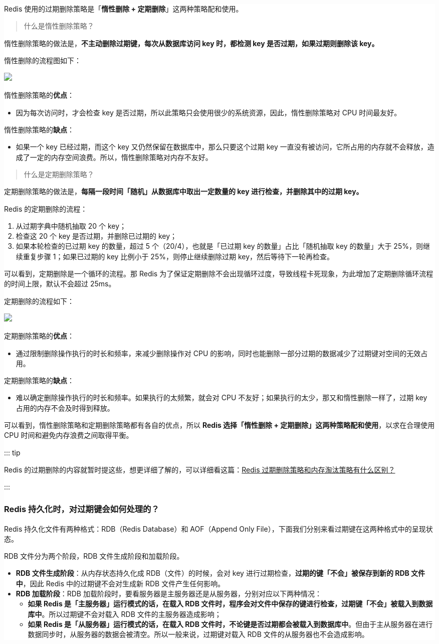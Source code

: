 Redis 使用的过期删除策略是「**惰性删除 + 定期删除**」这两种策略配和使用。
> 什么是惰性删除策略？

惰性删除策略的做法是，**不主动删除过期键，每次从数据库访问 key 时，都检测 key 是否过期，如果过期则删除该 key。**

惰性删除的流程图如下：

![](https://cdn.xiaolincoding.com/gh/xiaolincoder/redis/%E8%BF%87%E6%9C%9F%E7%AD%96%E7%95%A5/%E6%83%B0%E6%80%A7%E5%88%A0%E9%99%A4.jpg)

惰性删除策略的**优点**：

- 因为每次访问时，才会检查 key 是否过期，所以此策略只会使用很少的系统资源，因此，惰性删除策略对 CPU 时间最友好。

惰性删除策略的**缺点**：

- 如果一个 key 已经过期，而这个 key 又仍然保留在数据库中，那么只要这个过期 key 一直没有被访问，它所占用的内存就不会释放，造成了一定的内存空间浪费。所以，惰性删除策略对内存不友好。
> 什么是定期删除策略？

定期删除策略的做法是，**每隔一段时间「随机」从数据库中取出一定数量的 key 进行检查，并删除其中的过期 key。**

Redis 的定期删除的流程：

1. 从过期字典中随机抽取 20 个 key；
1. 检查这 20 个 key 是否过期，并删除已过期的 key；
1. 如果本轮检查的已过期 key 的数量，超过 5 个（20/4），也就是「已过期 key 的数量」占比「随机抽取 key 的数量」大于 25%，则继续重复步骤 1；如果已过期的 key 比例小于 25%，则停止继续删除过期 key，然后等待下一轮再检查。

可以看到，定期删除是一个循环的流程。那 Redis 为了保证定期删除不会出现循环过度，导致线程卡死现象，为此增加了定期删除循环流程的时间上限，默认不会超过 25ms。

定期删除的流程如下：

![](https://cdn.xiaolincoding.com/gh/xiaolincoder/redis/%E8%BF%87%E6%9C%9F%E7%AD%96%E7%95%A5/%E5%AE%9A%E6%97%B6%E5%88%A0%E9%99%A4%E6%B5%81%E7%A8%8B.jpg)

定期删除策略的**优点**：

- 通过限制删除操作执行的时长和频率，来减少删除操作对 CPU 的影响，同时也能删除一部分过期的数据减少了过期键对空间的无效占用。

定期删除策略的**缺点**：

- 难以确定删除操作执行的时长和频率。如果执行的太频繁，就会对 CPU 不友好；如果执行的太少，那又和惰性删除一样了，过期 key 占用的内存不会及时得到释放。

可以看到，惰性删除策略和定期删除策略都有各自的优点，所以 **Redis 选择「惰性删除 + 定期删除」这两种策略配和使用**，以求在合理使用 CPU 时间和避免内存浪费之间取得平衡。

::: tip

Redis 的过期删除的内容就暂时提这些，想更详细了解的，可以详细看这篇：[Redis 过期删除策略和内存淘汰策略有什么区别？](https://xiaolincoding.com/redis/module/strategy.html)

:::

### Redis 持久化时，对过期键会如何处理的？
Redis 持久化文件有两种格式：RDB（Redis Database）和 AOF（Append Only File），下面我们分别来看过期键在这两种格式中的呈现状态。

RDB 文件分为两个阶段，RDB 文件生成阶段和加载阶段。

- **RDB 文件生成阶段**：从内存状态持久化成 RDB（文件）的时候，会对 key 进行过期检查，**过期的键「不会」被保存到新的 RDB 文件中**，因此 Redis 中的过期键不会对生成新 RDB 文件产生任何影响。
- **RDB 加载阶段**：RDB 加载阶段时，要看服务器是主服务器还是从服务器，分别对应以下两种情况： 
   - **如果 Redis 是「主服务器」运行模式的话，在载入 RDB 文件时，程序会对文件中保存的键进行检查，过期键「不会」被载入到数据库中**。所以过期键不会对载入 RDB 文件的主服务器造成影响；
   - **如果 Redis 是「从服务器」运行模式的话，在载入 RDB 文件时，不论键是否过期都会被载入到数据库中**。但由于主从服务器在进行数据同步时，从服务器的数据会被清空。所以一般来说，过期键对载入 RDB 文件的从服务器也不会造成影响。
